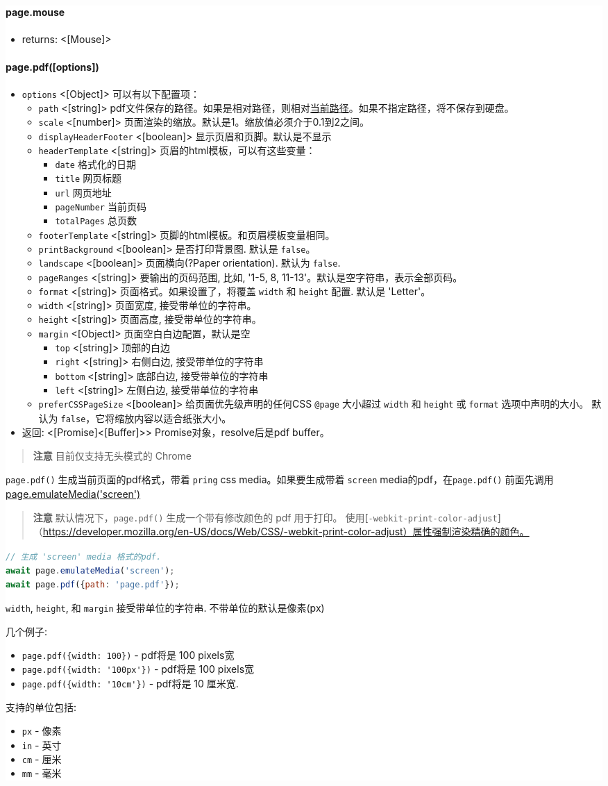 #### page.mouse

- returns: <[Mouse]>

#### page.pdf([options])
- `options` <[Object]> 可以有以下配置项：
  - `path` <[string]> pdf文件保存的路径。如果是相对路径，则相对[当前路径](https://nodejs.org/api/process.html#process_process_cwd)。如果不指定路径，将不保存到硬盘。
  - `scale` <[number]> 页面渲染的缩放。默认是1。缩放值必须介于0.1到2之间。
  - `displayHeaderFooter` <[boolean]> 显示页眉和页脚。默认是不显示
  - `headerTemplate` <[string]> 页眉的html模板，可以有这些变量：
    - `date` 格式化的日期
    - `title` 网页标题
    - `url` 网页地址
    - `pageNumber` 当前页码
    - `totalPages` 总页数
  - `footerTemplate` <[string]> 页脚的html模板。和页眉模板变量相同。
  - `printBackground` <[boolean]> 是否打印背景图. 默认是 `false`。
  - `landscape` <[boolean]> 页面横向(?Paper orientation). 默认为 `false`.
  - `pageRanges` <[string]> 要输出的页码范围, 比如, '1-5, 8, 11-13'。默认是空字符串，表示全部页码。
  - `format` <[string]> 页面格式。如果设置了，将覆盖 `width` 和 `height` 配置. 默认是 'Letter'。
  - `width` <[string]> 页面宽度, 接受带单位的字符串。
  - `height` <[string]> 页面高度, 接受带单位的字符串。
  - `margin` <[Object]> 页面空白白边配置，默认是空
    - `top` <[string]> 顶部的白边
    - `right` <[string]> 右侧白边, 接受带单位的字符串
    - `bottom` <[string]> 底部白边, 接受带单位的字符串
    - `left` <[string]> 左侧白边, 接受带单位的字符串
  - `preferCSSPageSize` <[boolean]> 给页面优先级声明的任何CSS `@page` 大小超过 `width` 和 `height` 或 `format` 选项中声明的大小。 默认为 `false`，它将缩放内容以适合纸张大小。
- 返回: <[Promise]<[Buffer]>> Promise对象，resolve后是pdf buffer。

> **注意** 目前仅支持无头模式的 Chrome

`page.pdf()` 生成当前页面的pdf格式，带着 `pring` css media。如果要生成带着 `screen` media的pdf，在`page.pdf()` 前面先调用 [page.emulateMedia('screen')](#pageemulatemediamediatype)

> **注意** 默认情况下，`page.pdf()` 生成一个带有修改颜色的 pdf 用于打印。 使用[`-webkit-print-color-adjust`]（https://developer.mozilla.org/en-US/docs/Web/CSS/-webkit-print-color-adjust）属性强制渲染精确的颜色。

```js
// 生成 'screen' media 格式的pdf.
await page.emulateMedia('screen');
await page.pdf({path: 'page.pdf'});
```

`width`, `height`, 和 `margin` 接受带单位的字符串. 不带单位的默认是像素(px)

几个例子:
- `page.pdf({width: 100})` - pdf将是 100 pixels宽
- `page.pdf({width: '100px'})` - pdf将是 100 pixels宽
- `page.pdf({width: '10cm'})` - pdf将是 10 厘米宽.

支持的单位包括:
- `px` - 像素
- `in` - 英寸
- `cm` - 厘米
- `mm` - 毫米

